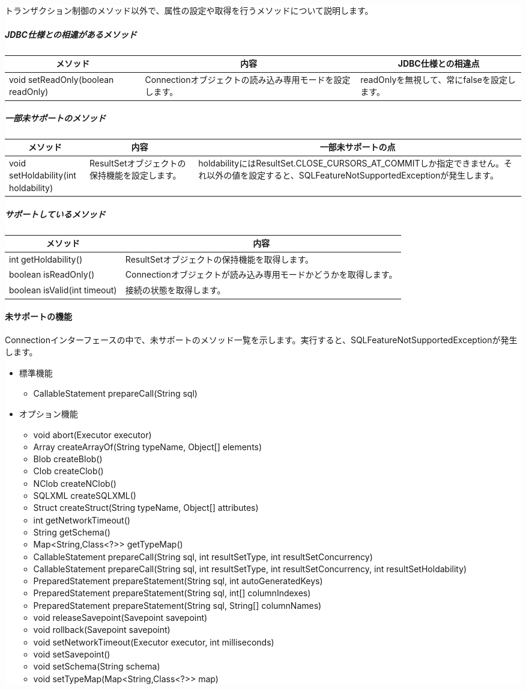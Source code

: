 トランザクション制御のメソッド以外で、属性の設定や取得を行うメソッドについて説明します。

##### JDBC仕様との相違があるメソッド

| メソッド | 内容 | JDBC仕様との相違点 |
|-----|----|----|
| void setReadOnly(boolean readOnly) | Connectionオブジェクトの読み込み専用モードを設定します。 | readOnlyを無視して、常にfalseを設定します。|


##### 一部未サポートのメソッド

| メソッド | 内容 | 一部未サポートの点 |
|-----|----|----|
| void setHoldability(int holdability) | ResultSetオブジェクトの保持機能を設定します。 | holdabilityにはResultSet.CLOSE_CURSORS_AT_COMMITしか指定できません。それ以外の値を設定すると、SQLFeatureNotSupportedExceptionが発生します。 |


##### サポートしているメソッド

| メソッド | 内容 |
|---------|------|
| int getHoldability()         | ResultSetオブジェクトの保持機能を取得します。 |
| boolean isReadOnly()         | Connectionオブジェクトが読み込み専用モードかどうかを取得します。  |
| boolean isValid(int timeout) | 接続の状態を取得します。 |


#### 未サポートの機能

Connectionインターフェースの中で、未サポートのメソッド一覧を示します。実行すると、SQLFeatureNotSupportedExceptionが発生します。

- 標準機能
  - CallableStatement prepareCall(String sql)

- オプション機能
  - void abort(Executor executor)
  - Array createArrayOf(String typeName, Object[] elements)
  - Blob createBlob()
  - Clob createClob()
  - NClob createNClob()
  - SQLXML createSQLXML()
  - Struct createStruct(String typeName, Object[] attributes)
  - int getNetworkTimeout()
  - String getSchema()
  - Map<String,Class<?>> getTypeMap()
  - CallableStatement prepareCall(String sql, int resultSetType, int resultSetConcurrency)
  - CallableStatement prepareCall(String sql, int resultSetType, int resultSetConcurrency, int resultSetHoldability)
  - PreparedStatement prepareStatement(String sql, int autoGeneratedKeys)
  - PreparedStatement prepareStatement(String sql, int[] columnIndexes)
  - PreparedStatement prepareStatement(String sql, String[] columnNames)
  - void releaseSavepoint(Savepoint savepoint)
  - void rollback(Savepoint savepoint)
  - void setNetworkTimeout(Executor executor, int milliseconds)
  - void setSavepoint()
  - void setSchema(String schema)
  - void setTypeMap(Map<String,Class<?>> map)
